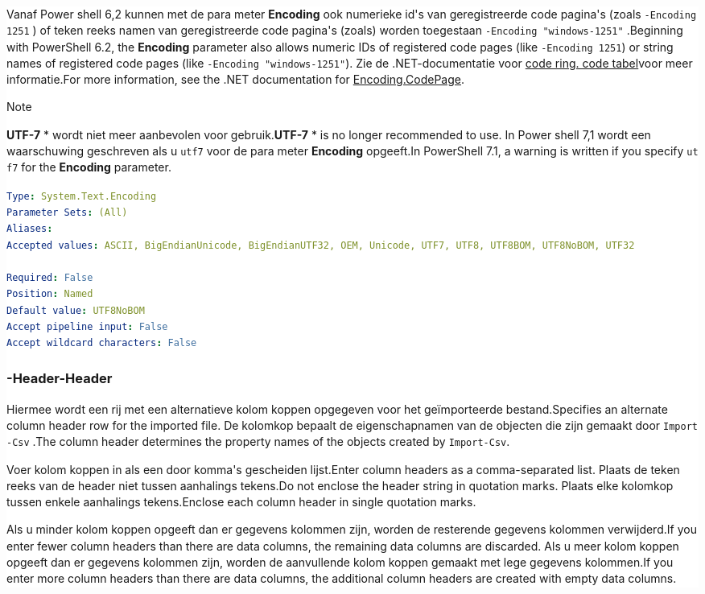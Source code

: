 <span data-ttu-id="b68c6-193">Vanaf Power shell 6,2 kunnen met de para meter **Encoding** ook numerieke id's van geregistreerde code pagina's (zoals `-Encoding 1251` ) of teken reeks namen van geregistreerde code pagina's (zoals) worden toegestaan `-Encoding "windows-1251"` .</span><span class="sxs-lookup"><span data-stu-id="b68c6-193">Beginning with PowerShell 6.2, the **Encoding** parameter also allows numeric IDs of registered code pages (like `-Encoding 1251`) or string names of registered code pages (like `-Encoding "windows-1251"`).</span></span> <span data-ttu-id="b68c6-194">Zie de .NET-documentatie voor [code ring. code tabel](/dotnet/api/system.text.encoding.codepage?view=netcore-2.2)voor meer informatie.</span><span class="sxs-lookup"><span data-stu-id="b68c6-194">For more information, see the .NET documentation for [Encoding.CodePage](/dotnet/api/system.text.encoding.codepage?view=netcore-2.2).</span></span>

> [!NOTE]
> <span data-ttu-id="b68c6-195">**UTF-7** \* wordt niet meer aanbevolen voor gebruik.</span><span class="sxs-lookup"><span data-stu-id="b68c6-195">**UTF-7** \* is no longer recommended to use.</span></span> <span data-ttu-id="b68c6-196">In Power shell 7,1 wordt een waarschuwing geschreven als u `utf7` voor de para meter **Encoding** opgeeft.</span><span class="sxs-lookup"><span data-stu-id="b68c6-196">In PowerShell 7.1, a warning is written if you specify `utf7` for the **Encoding** parameter.</span></span>

```yaml
Type: System.Text.Encoding
Parameter Sets: (All)
Aliases:
Accepted values: ASCII, BigEndianUnicode, BigEndianUTF32, OEM, Unicode, UTF7, UTF8, UTF8BOM, UTF8NoBOM, UTF32

Required: False
Position: Named
Default value: UTF8NoBOM
Accept pipeline input: False
Accept wildcard characters: False
```

### <span data-ttu-id="b68c6-197">-Header</span><span class="sxs-lookup"><span data-stu-id="b68c6-197">-Header</span></span>

<span data-ttu-id="b68c6-198">Hiermee wordt een rij met een alternatieve kolom koppen opgegeven voor het geïmporteerde bestand.</span><span class="sxs-lookup"><span data-stu-id="b68c6-198">Specifies an alternate column header row for the imported file.</span></span> <span data-ttu-id="b68c6-199">De kolomkop bepaalt de eigenschapnamen van de objecten die zijn gemaakt door `Import-Csv` .</span><span class="sxs-lookup"><span data-stu-id="b68c6-199">The column header determines the property names of the objects created by `Import-Csv`.</span></span>

<span data-ttu-id="b68c6-200">Voer kolom koppen in als een door komma's gescheiden lijst.</span><span class="sxs-lookup"><span data-stu-id="b68c6-200">Enter column headers as a comma-separated list.</span></span> <span data-ttu-id="b68c6-201">Plaats de teken reeks van de header niet tussen aanhalings tekens.</span><span class="sxs-lookup"><span data-stu-id="b68c6-201">Do not enclose the header string in quotation marks.</span></span> <span data-ttu-id="b68c6-202">Plaats elke kolomkop tussen enkele aanhalings tekens.</span><span class="sxs-lookup"><span data-stu-id="b68c6-202">Enclose each column header in single quotation marks.</span></span>

<span data-ttu-id="b68c6-203">Als u minder kolom koppen opgeeft dan er gegevens kolommen zijn, worden de resterende gegevens kolommen verwijderd.</span><span class="sxs-lookup"><span data-stu-id="b68c6-203">If you enter fewer column headers than there are data columns, the remaining data columns are discarded.</span></span> <span data-ttu-id="b68c6-204">Als u meer kolom koppen opgeeft dan er gegevens kolommen zijn, worden de aanvullende kolom koppen gemaakt met lege gegevens kolommen.</span><span class="sxs-lookup"><span data-stu-id="b68c6-204">If you enter more column headers than there are data columns, the additional column headers are created with empty data columns.</span></span>

